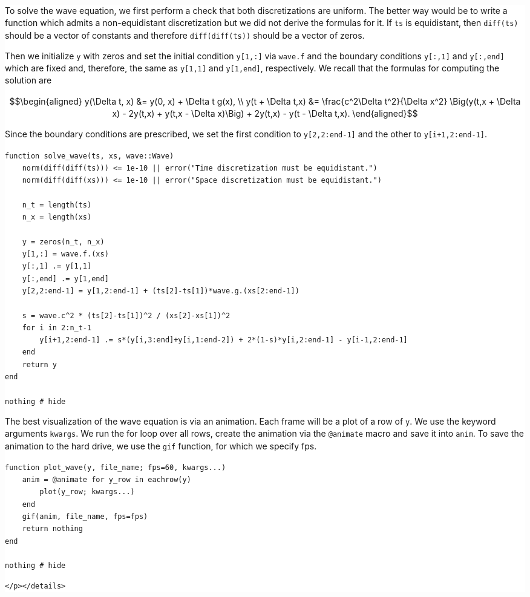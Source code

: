 To solve the wave equation, we first perform a check that both discretizations are uniform. The better way would be to write a function which admits a non-equidistant discretization but we did not derive the formulas for it. If ```ts``` is equidistant, then ```diff(ts)``` should be a vector of constants and therefore ```diff(diff(ts))``` should be a vector of zeros. 

Then we initialize ```y``` with zeros and set the initial condition ```y[1,:]``` via ```wave.f``` and the boundary conditions ```y[:,1]``` and ```y[:,end]``` which are fixed and, therefore, the same as ```y[1,1]``` and ```y[1,end]```, respectively. We recall that the formulas for computing the solution are
```math
\begin{aligned}
y(\Delta t, x) &= y(0, x) + \Delta t g(x), \\
y(t + \Delta t,x) &= \frac{c^2\Delta t^2}{\Delta x^2}  \Big(y(t,x + \Delta x) - 2y(t,x) + y(t,x - \Delta x)\Big) + 2y(t,x) - y(t - \Delta t,x).
\end{aligned}
```
Since the boundary conditions are prescribed, we set the first condition to ```y[2,2:end-1]``` and the other to ```y[i+1,2:end-1]```.
```@example wave
function solve_wave(ts, xs, wave::Wave)
    norm(diff(diff(ts))) <= 1e-10 || error("Time discretization must be equidistant.")
    norm(diff(diff(xs))) <= 1e-10 || error("Space discretization must be equidistant.")

    n_t = length(ts)
    n_x = length(xs)
    
    y = zeros(n_t, n_x)    
    y[1,:] = wave.f.(xs)
    y[:,1] .= y[1,1]
    y[:,end] .= y[1,end]
    y[2,2:end-1] = y[1,2:end-1] + (ts[2]-ts[1])*wave.g.(xs[2:end-1])

    s = wave.c^2 * (ts[2]-ts[1])^2 / (xs[2]-xs[1])^2
    for i in 2:n_t-1
        y[i+1,2:end-1] .= s*(y[i,3:end]+y[i,1:end-2]) + 2*(1-s)*y[i,2:end-1] - y[i-1,2:end-1]
    end
    return y
end

nothing # hide
```
The best visualization of the wave equation is via an animation. Each frame will be a plot of a row of ```y```. We use the keyword arguments ```kwargs```. We run the for loop over all rows, create the animation via the ```@animate``` macro and save it into ```anim```. To save the animation to the hard drive, we use the ```gif``` function, for which we specify fps.
```@example wave
function plot_wave(y, file_name; fps=60, kwargs...)
    anim = @animate for y_row in eachrow(y)
        plot(y_row; kwargs...)
    end
    gif(anim, file_name, fps=fps)
    return nothing
end

nothing # hide
```
```@raw html
</p></details>
```
